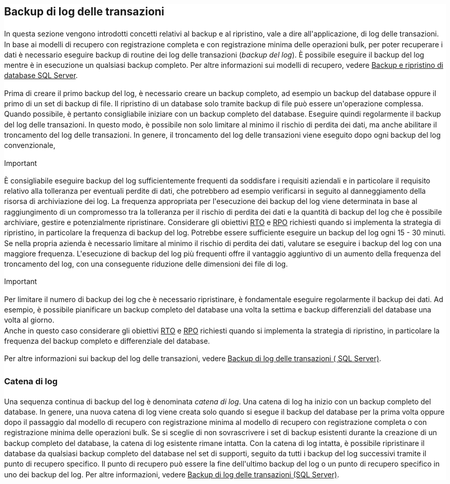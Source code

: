 ##  <a name="transaction-log-backups"></a><a name="Backups"></a> Backup di log delle transazioni  
 In questa sezione vengono introdotti concetti relativi al backup e al ripristino, vale a dire all'applicazione, di log delle transazioni. In base ai modelli di recupero con registrazione completa e con registrazione minima delle operazioni bulk, per poter recuperare i dati è necessario eseguire backup di routine dei log delle transazioni (*backup del log*). È possibile eseguire il backup del log mentre è in esecuzione un qualsiasi backup completo. Per altre informazioni sui modelli di recupero, vedere [Backup e ripristino di database SQL Server](../relational-databases/backup-restore/back-up-and-restore-of-sql-server-databases.md).  
  
 Prima di creare il primo backup del log, è necessario creare un backup completo, ad esempio un backup del database oppure il primo di un set di backup di file. Il ripristino di un database solo tramite backup di file può essere un'operazione complessa. Quando possibile, è pertanto consigliabile iniziare con un backup completo del database. Eseguire quindi regolarmente il backup del log delle transazioni. In questo modo, è possibile non solo limitare al minimo il rischio di perdita dei dati, ma anche abilitare il troncamento del log delle transazioni. In genere, il troncamento del log delle transazioni viene eseguito dopo ogni backup del log convenzionale,  
  
> [!IMPORTANT]
> È consigliabile eseguire backup del log sufficientemente frequenti da soddisfare i requisiti aziendali e in particolare il requisito relativo alla tolleranza per eventuali perdite di dati, che potrebbero ad esempio verificarsi in seguito al danneggiamento della risorsa di archiviazione dei log. La frequenza appropriata per l'esecuzione dei backup del log viene determinata in base al raggiungimento di un compromesso tra la tolleranza per il rischio di perdita dei dati e la quantità di backup del log che è possibile archiviare, gestire e potenzialmente ripristinare. Considerare gli obiettivi [RTO](https://wikipedia.org/wiki/Recovery_time_objective) e [RPO](https://wikipedia.org/wiki/Recovery_point_objective) richiesti quando si implementa la strategia di ripristino, in particolare la frequenza di backup del log.
> Potrebbe essere sufficiente eseguire un backup del log ogni 15 - 30 minuti. Se nella propria azienda è necessario limitare al minimo il rischio di perdita dei dati, valutare se eseguire i backup del log con una maggiore frequenza. L'esecuzione di backup del log più frequenti offre il vantaggio aggiuntivo di un aumento della frequenza del troncamento del log, con una conseguente riduzione delle dimensioni dei file di log.  
  
> [!IMPORTANT]
> Per limitare il numero di backup dei log che è necessario ripristinare, è fondamentale eseguire regolarmente il backup dei dati. Ad esempio, è possibile pianificare un backup completo del database una volta la settima e backup differenziali del database una volta al giorno.  
> Anche in questo caso considerare gli obiettivi [RTO](https://wikipedia.org/wiki/Recovery_time_objective) e [RPO](https://wikipedia.org/wiki/Recovery_point_objective) richiesti quando si implementa la strategia di ripristino, in particolare la frequenza del backup completo e differenziale del database.

Per altre informazioni sui backup del log delle transazioni, vedere [Backup di log delle transazioni &#40; SQL Server&#41;](../relational-databases/backup-restore/transaction-log-backups-sql-server.md).
  
### <a name="the-log-chain"></a>Catena di log  
 Una sequenza continua di backup del log è denominata *catena di log*. Una catena di log ha inizio con un backup completo del database. In genere, una nuova catena di log viene creata solo quando si esegue il backup del database per la prima volta oppure dopo il passaggio dal modello di recupero con registrazione minima al modello di recupero con registrazione completa o con registrazione minima delle operazioni bulk. Se si sceglie di non sovrascrivere i set di backup esistenti durante la creazione di un backup completo del database, la catena di log esistente rimane intatta. Con la catena di log intatta, è possibile ripristinare il database da qualsiasi backup completo del database nel set di supporti, seguito da tutti i backup del log successivi tramite il punto di recupero specifico. Il punto di recupero può essere la fine dell'ultimo backup del log o un punto di recupero specifico in uno dei backup del log. Per altre informazioni, vedere [Backup di log delle transazioni &#40;SQL Server&#41;](../relational-databases/backup-restore/transaction-log-backups-sql-server.md).  
  
